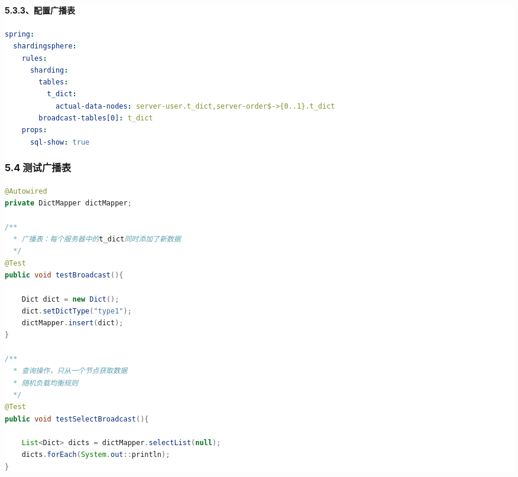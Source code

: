#### 5.3.3、配置广播表

```yml
spring:
  shardingsphere:
    rules:
      sharding:
        tables:
          t_dict:
            actual-data-nodes: server-user.t_dict,server-order$->{0..1}.t_dict
        broadcast-tables[0]: t_dict
    props:
      sql-show: true
```

### 5.4 测试广播表

```java
@Autowired
private DictMapper dictMapper;

/**
  * 广播表：每个服务器中的t_dict同时添加了新数据
  */
@Test
public void testBroadcast(){

    Dict dict = new Dict();
    dict.setDictType("type1");
    dictMapper.insert(dict);
}

/**
  * 查询操作，只从一个节点获取数据
  * 随机负载均衡规则
  */
@Test
public void testSelectBroadcast(){

    List<Dict> dicts = dictMapper.selectList(null);
    dicts.forEach(System.out::println);
}
```
